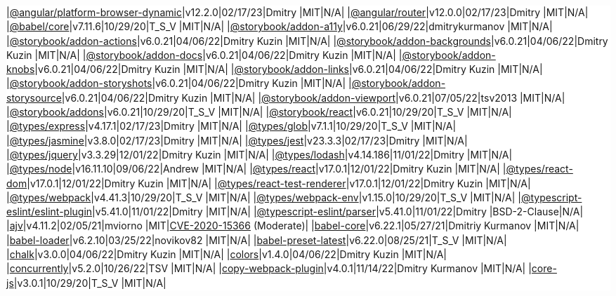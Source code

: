 |[@angular/platform-browser-dynamic](https://www.npmjs.com/@angular/platform-browser-dynamic)|v12.2.0|02/17/23|Dmitry |MIT|N/A|
|[@angular/router](https://www.npmjs.com/@angular/router)|v12.0.0|02/17/23|Dmitry |MIT|N/A|
|[@babel/core](https://www.npmjs.com/@babel/core)|v7.11.6|10/29/20|T_S_V |MIT|N/A|
|[@storybook/addon-a11y](https://www.npmjs.com/@storybook/addon-a11y)|v6.0.21|06/29/22|dmitrykurmanov |MIT|N/A|
|[@storybook/addon-actions](https://www.npmjs.com/@storybook/addon-actions)|v6.0.21|04/06/22|Dmitry Kuzin |MIT|N/A|
|[@storybook/addon-backgrounds](https://www.npmjs.com/@storybook/addon-backgrounds)|v6.0.21|04/06/22|Dmitry Kuzin |MIT|N/A|
|[@storybook/addon-docs](https://www.npmjs.com/@storybook/addon-docs)|v6.0.21|04/06/22|Dmitry Kuzin |MIT|N/A|
|[@storybook/addon-knobs](https://www.npmjs.com/@storybook/addon-knobs)|v6.0.21|04/06/22|Dmitry Kuzin |MIT|N/A|
|[@storybook/addon-links](https://www.npmjs.com/@storybook/addon-links)|v6.0.21|04/06/22|Dmitry Kuzin |MIT|N/A|
|[@storybook/addon-storyshots](https://www.npmjs.com/@storybook/addon-storyshots)|v6.0.21|04/06/22|Dmitry Kuzin |MIT|N/A|
|[@storybook/addon-storysource](https://www.npmjs.com/@storybook/addon-storysource)|v6.0.21|04/06/22|Dmitry Kuzin |MIT|N/A|
|[@storybook/addon-viewport](https://www.npmjs.com/@storybook/addon-viewport)|v6.0.21|07/05/22|tsv2013 |MIT|N/A|
|[@storybook/addons](https://www.npmjs.com/@storybook/addons)|v6.0.21|10/29/20|T_S_V |MIT|N/A|
|[@storybook/react](https://www.npmjs.com/@storybook/react)|v6.0.21|10/29/20|T_S_V |MIT|N/A|
|[@types/express](https://www.npmjs.com/@types/express)|v4.17.1|02/17/23|Dmitry |MIT|N/A|
|[@types/glob](https://www.npmjs.com/@types/glob)|v7.1.1|10/29/20|T_S_V |MIT|N/A|
|[@types/jasmine](https://www.npmjs.com/@types/jasmine)|v3.8.0|02/17/23|Dmitry |MIT|N/A|
|[@types/jest](https://www.npmjs.com/@types/jest)|v23.3.3|02/17/23|Dmitry |MIT|N/A|
|[@types/jquery](https://www.npmjs.com/@types/jquery)|v3.3.29|12/01/22|Dmitry Kuzin |MIT|N/A|
|[@types/lodash](https://www.npmjs.com/@types/lodash)|v4.14.186|11/01/22|Dmitry |MIT|N/A|
|[@types/node](https://www.npmjs.com/@types/node)|v16.11.10|09/06/22|Andrew |MIT|N/A|
|[@types/react](https://www.npmjs.com/@types/react)|v17.0.1|12/01/22|Dmitry Kuzin |MIT|N/A|
|[@types/react-dom](https://www.npmjs.com/@types/react-dom)|v17.0.1|12/01/22|Dmitry Kuzin |MIT|N/A|
|[@types/react-test-renderer](https://www.npmjs.com/@types/react-test-renderer)|v17.0.1|12/01/22|Dmitry Kuzin |MIT|N/A|
|[@types/webpack](https://www.npmjs.com/@types/webpack)|v4.41.3|10/29/20|T_S_V |MIT|N/A|
|[@types/webpack-env](https://www.npmjs.com/@types/webpack-env)|v1.15.0|10/29/20|T_S_V |MIT|N/A|
|[@typescript-eslint/eslint-plugin](https://www.npmjs.com/@typescript-eslint/eslint-plugin)|v5.41.0|11/01/22|Dmitry |MIT|N/A|
|[@typescript-eslint/parser](https://www.npmjs.com/@typescript-eslint/parser)|v5.41.0|11/01/22|Dmitry |BSD-2-Clause|N/A|
|[ajv](https://www.npmjs.com/ajv)|v4.11.2|02/05/21|mviorno |MIT|[CVE-2020-15366](https://github.com/advisories/GHSA-v88g-cgmw-v5xw) (Moderate)|
|[babel-core](https://www.npmjs.com/babel-core)|v6.22.1|05/27/21|Dmitriy Kurmanov |MIT|N/A|
|[babel-loader](https://www.npmjs.com/babel-loader)|v6.2.10|03/25/22|novikov82 |MIT|N/A|
|[babel-preset-latest](https://www.npmjs.com/babel-preset-latest)|v6.22.0|08/25/21|T_S_V |MIT|N/A|
|[chalk](https://www.npmjs.com/chalk)|v3.0.0|04/06/22|Dmitry Kuzin |MIT|N/A|
|[colors](https://www.npmjs.com/colors)|v1.4.0|04/06/22|Dmitry Kuzin |MIT|N/A|
|[concurrently](https://www.npmjs.com/concurrently)|v5.2.0|10/26/22|TSV |MIT|N/A|
|[copy-webpack-plugin](https://www.npmjs.com/copy-webpack-plugin)|v4.0.1|11/14/22|Dmitry Kurmanov |MIT|N/A|
|[core-js](https://www.npmjs.com/core-js)|v3.0.1|10/29/20|T_S_V |MIT|N/A|